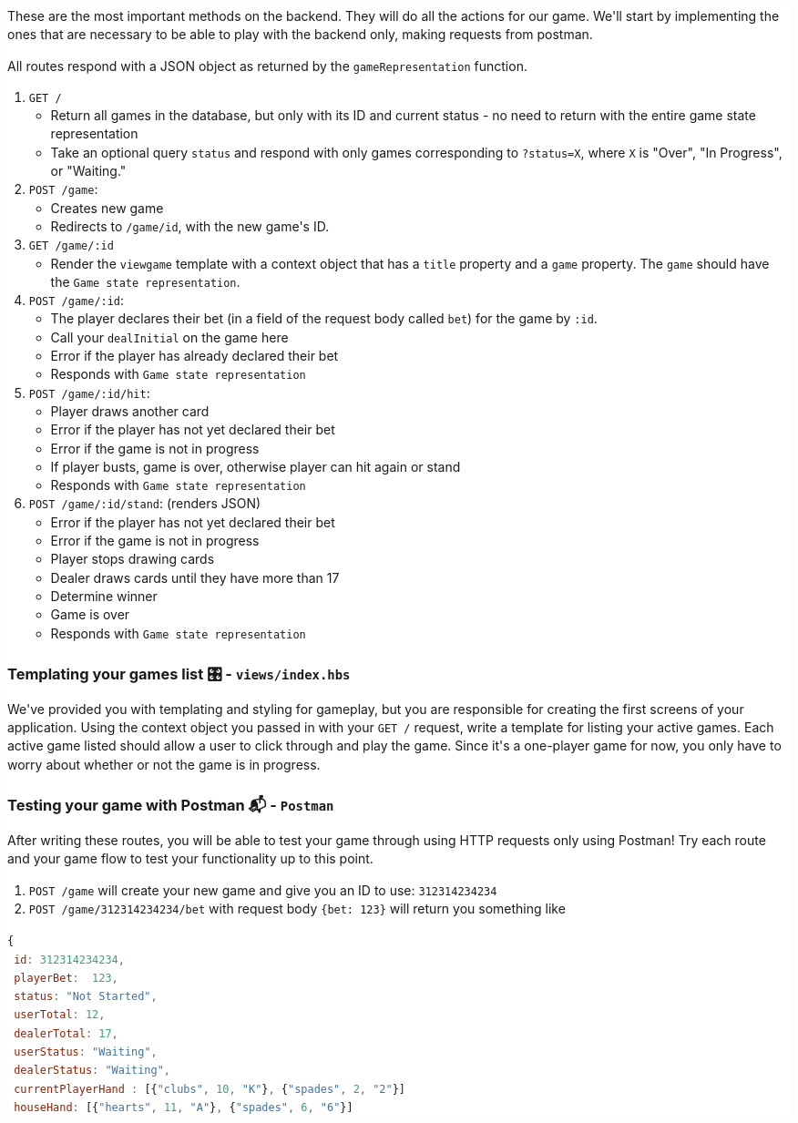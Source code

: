 
These are the most important methods on the backend. They will do all the actions
for our game. We'll start by implementing the ones that are necessary to be able
to play with the backend only, making requests from postman.

All routes respond with a JSON object as returned by the `gameRepresentation` function.

1. `GET /`
	- Return all games in the database, but only with its ID and current status - no need to return with the entire game state representation
	- Take an optional query `status` and respond with only games corresponding to `?status=X`, where `X` is "Over", "In Progress", or "Waiting."
1. `POST /game`:
	- Creates new game
  	- Redirects to `/game/id`, with the new game's ID.
1. `GET /game/:id`
	- Render the `viewgame` template with a context object that has a `title` property and a `game` property. The `game` should have the `Game state representation`.
1. `POST /game/:id`:
	- The player declares their bet (in a field of the request body called `bet`) for the game by `:id`.
	- Call your `dealInitial` on the game here
	- Error if the player has already declared their bet
	- Responds with `Game state representation`
1. `POST /game/:id/hit`:
	- Player draws another card
	- Error if the player has not yet declared their bet
	- Error if the game is not in progress
	- If player busts, game is over, otherwise player can hit again or stand
	- Responds with `Game state representation`
1. `POST /game/:id/stand`: (renders JSON)
	- Error if the player has not yet declared their bet
	- Error if the game is not in progress
	- Player stops drawing cards
	- Dealer draws cards until they have more than 17
	- Determine winner
	- Game is over
	- Responds with `Game state representation`


### Templating your games list 🎛 - `views/index.hbs`

We've provided you with templating and styling for gameplay, but you are responsible for creating the first screens of your application. Using the context object you passed in with your `GET /` request, write a template for listing your active games. Each active game listed should allow a user to click through and play the game. Since it's a one-player game for now, you only have to worry about whether or not the game is in progress.

### Testing your game with Postman 📬 - `Postman`

After writing these routes, you will be able to test your game through using HTTP requests only using Postman! Try each route and your game flow to test your functionality up to this point.

1. `POST /game` will create your new game and give you an ID to use: `312314234234`
2. `POST /game/312314234234/bet` with request body `{bet: 123}` will return you something like
 ```javascript
{
  id: 312314234234,
  playerBet:  123,
  status: "Not Started",
  userTotal: 12,
  dealerTotal: 17,
  userStatus: "Waiting",
  dealerStatus: "Waiting",
  currentPlayerHand : [{"clubs", 10, "K"}, {"spades", 2, "2"}]
  houseHand: [{"hearts", 11, "A"}, {"spades", 6, "6"}]
 ```